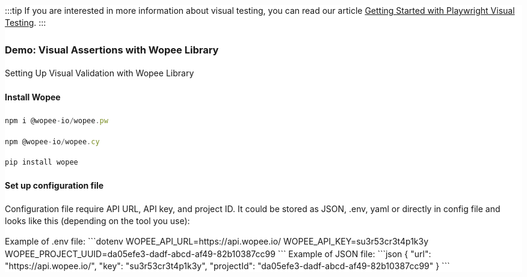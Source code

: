 :::tip
If you are interested in more information about visual testing, you can read our article [Getting Started with Playwright Visual Testing](/blog/getting-started-with-playwright-visual-testing).
:::

### Demo: Visual Assertions with Wopee Library

Setting Up Visual Validation with Wopee Library

#### Install Wopee

<Tabs>
  <TabItem value="playwright" label="Playwright" default>

```javascript
npm i @wopee-io/wopee.pw
```

</TabItem>

  <TabItem value="cypress.io" label="Cypress.io">

```javascript
npm @wopee-io/wopee.cy
```

  </TabItem>

  <TabItem value="robot framework" label="Robot Framework">

```robotframework
pip install wopee
```

  </TabItem>
</Tabs>

#### Set up configuration file

Configuration file require API URL, API key, and project ID. It could be stored as JSON, .env, yaml or directly in config file and looks like this (depending on the tool you use):

<Tabs>
  <TabItem value=".env" label=".env" default>
Example of .env file:
```dotenv
WOPEE_API_URL=https://api.wopee.io/
WOPEE_API_KEY=su3r53cr3t4p1k3y
WOPEE_PROJECT_UUID=da05efe3-dadf-abcd-af49-82b10387cc99
```

</TabItem>

  <TabItem value="json" label="JSON">
Example of JSON file:
```json
{
  "url": "https://api.wopee.io/",
  "key": "su3r53cr3t4p1k3y",
  "projectId": "da05efe3-dadf-abcd-af49-82b10387cc99"
}
```
